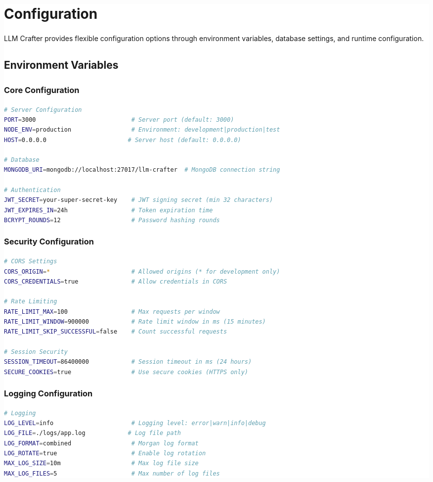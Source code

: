 # Configuration

LLM Crafter provides flexible configuration options through environment variables, database settings, and runtime configuration.

## Environment Variables

### Core Configuration

```bash
# Server Configuration
PORT=3000                           # Server port (default: 3000)
NODE_ENV=production                 # Environment: development|production|test
HOST=0.0.0.0                       # Server host (default: 0.0.0.0)

# Database
MONGODB_URI=mongodb://localhost:27017/llm-crafter  # MongoDB connection string

# Authentication
JWT_SECRET=your-super-secret-key    # JWT signing secret (min 32 characters)
JWT_EXPIRES_IN=24h                  # Token expiration time
BCRYPT_ROUNDS=12                    # Password hashing rounds
```

### Security Configuration

```bash
# CORS Settings
CORS_ORIGIN=*                       # Allowed origins (* for development only)
CORS_CREDENTIALS=true               # Allow credentials in CORS

# Rate Limiting
RATE_LIMIT_MAX=100                  # Max requests per window
RATE_LIMIT_WINDOW=900000            # Rate limit window in ms (15 minutes)
RATE_LIMIT_SKIP_SUCCESSFUL=false    # Count successful requests

# Session Security
SESSION_TIMEOUT=86400000            # Session timeout in ms (24 hours)
SECURE_COOKIES=true                 # Use secure cookies (HTTPS only)
```

### Logging Configuration

```bash
# Logging
LOG_LEVEL=info                      # Logging level: error|warn|info|debug
LOG_FILE=./logs/app.log            # Log file path
LOG_FORMAT=combined                 # Morgan log format
LOG_ROTATE=true                     # Enable log rotation
MAX_LOG_SIZE=10m                    # Max log file size
MAX_LOG_FILES=5                     # Max number of log files
```
